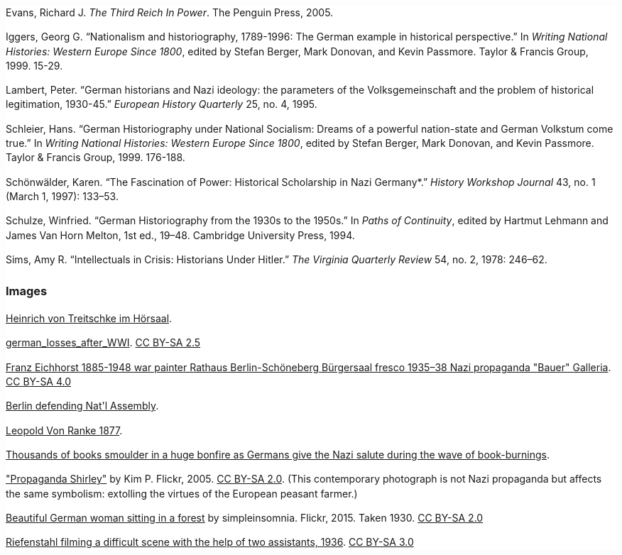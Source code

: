 Evans, Richard J. *The Third Reich In Power*. The Penguin Press, 2005.

Iggers, Georg G. “Nationalism and historiography, 1789-1996: The German example in historical perspective.” In *Writing National Histories: Western Europe Since 1800*, edited by Stefan Berger, Mark Donovan, and Kevin Passmore. Taylor & Francis Group, 1999. 15-29.

Lambert, Peter. “German historians and Nazi ideology: the parameters of the Volksgemeinschaft and the problem of historical legitimation, 1930-45.” *European History Quarterly* 25, no. 4, 1995.

Schleier, Hans. “German Historiography under National Socialism: Dreams of a powerful nation-state and German Volkstum come true.” In *Writing National Histories: Western Europe Since 1800*, edited by Stefan Berger, Mark Donovan, and Kevin Passmore. Taylor & Francis Group, 1999. 176-188.

Schönwälder, Karen. “The Fascination of Power: Historical Scholarship in Nazi Germany*.” *History Workshop Journal* 43, no. 1 (March 1, 1997): 133–53.

Schulze, Winfried. “German Historiography from the 1930s to the 1950s.” In *Paths of Continuity*, edited by Hartmut Lehmann and James Van Horn Melton, 1st ed., 19–48. Cambridge University Press, 1994.

Sims, Amy R. “Intellectuals in Crisis: Historians Under Hitler.” *The Virginia Quarterly Review* 54, no. 2, 1978: 246–62.


### Images

[Heinrich von Treitschke im Hörsaal](https://commons.wikimedia.org/wiki/File:Heinrich_von_Treitschke_im_H%C3%B6rsaal.jpg).

[german_losses_after_WWI](https://upload.wikimedia.org/wikipedia/commons/8/85/German_losses_after_WWI.svg). [CC BY-SA 2.5](https://creativecommons.org/licenses/by-sa/2.5/deed.en)

[Franz Eichhorst 1885-1948 war painter Rathaus Berlin-Schöneberg Bürgersaal fresco 1935–38 Nazi propaganda "Bauer" Galleria](https://commons.wikimedia.org/wiki/File:Ei08_FRANZ_EICHHORST_1885%E2%80%931948_war_painter_Rathaus_Berlin-Sch%C3%B6neberg_B%C3%BCrgersaal_fresco_1935%E2%80%9338_Nazi_propaganda_%22Bauer%22_Galleria.thule-italia.com_No_known_copyright_restrictions.jpg). [CC BY-SA 4.0](https://creativecommons.org/licenses/by-sa/4.0/deed.en)

[Berlin defending Nat'l Assembly](https://www.loc.gov/pictures/item/2014710858/).

[Leopold Von Ranke 1877](https://commons.wikimedia.org/wiki/File:Leopold_Von_Ranke_1877.jpg).

[Thousands of books smoulder in a huge bonfire as Germans give the Nazi salute during the wave of book-burnings](https://commons.wikimedia.org/wiki/File:Thousands_of_books_smoulder_in_a_huge_bonfire_as_Germans_give_the_Nazi_salute_during_the_wave_of_book-burnings_that..._-_NARA_-_535791.tif).

["Propaganda Shirley"](https://www.flickr.com/photos/35468140263@N01/9028101) by Kim P. Flickr, 2005. [CC BY-SA 2.0](https://creativecommons.org/licenses/by-nc-sa/2.0/). (This contemporary photograph is not Nazi propaganda but affects the same symbolism: extolling the virtues of the European peasant farmer.)

[Beautiful German woman sitting in a forest](https://www.flickr.com/photos/95329455@N02/17445301782) by simpleinsomnia. Flickr, 2015. Taken 1930. [CC BY-SA 2.0](https://creativecommons.org/licenses/by-nc-sa/2.0/)

[Riefenstahl filming a difficult scene with the help of two assistants, 1936](https://en.wikipedia.org/wiki/Leni_Riefenstahl#/media/File:Bundesarchiv_Bild_146-1988-106-29,_Leni_Riefenstahl_bei_Dreharbeiten.jpg). [CC BY-SA 3.0](https://creativecommons.org/licenses/by-sa/3.0/de/deed.en)
